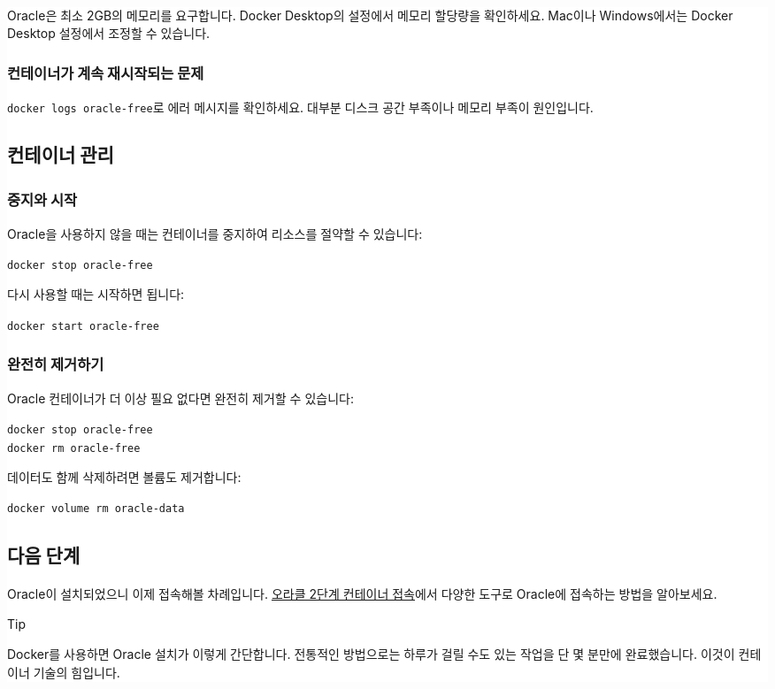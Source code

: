 Oracle은 최소 2GB의 메모리를 요구합니다. Docker Desktop의 설정에서 메모리 할당량을 확인하세요. Mac이나 Windows에서는 Docker Desktop 설정에서 조정할 수 있습니다.

### 컨테이너가 계속 재시작되는 문제

`docker logs oracle-free`로 에러 메시지를 확인하세요. 대부분 디스크 공간 부족이나 메모리 부족이 원인입니다.

## 컨테이너 관리

### 중지와 시작

Oracle을 사용하지 않을 때는 컨테이너를 중지하여 리소스를 절약할 수 있습니다:

```bash
docker stop oracle-free
```

다시 사용할 때는 시작하면 됩니다:

```bash
docker start oracle-free
```

### 완전히 제거하기

Oracle 컨테이너가 더 이상 필요 없다면 완전히 제거할 수 있습니다:

```bash
docker stop oracle-free
docker rm oracle-free
```

데이터도 함께 삭제하려면 볼륨도 제거합니다:

```bash
docker volume rm oracle-data
```

## 다음 단계

Oracle이 설치되었으니 이제 접속해볼 차례입니다. [오라클 2단계 컨테이너 접속](oracle-step02-container-access)에서 다양한 도구로 Oracle에 접속하는 방법을 알아보세요.

> [!TIP]
> Docker를 사용하면 Oracle 설치가 이렇게 간단합니다. 전통적인 방법으로는 하루가 걸릴 수도 있는 작업을 단 몇 분만에 완료했습니다. 이것이 컨테이너 기술의 힘입니다.
